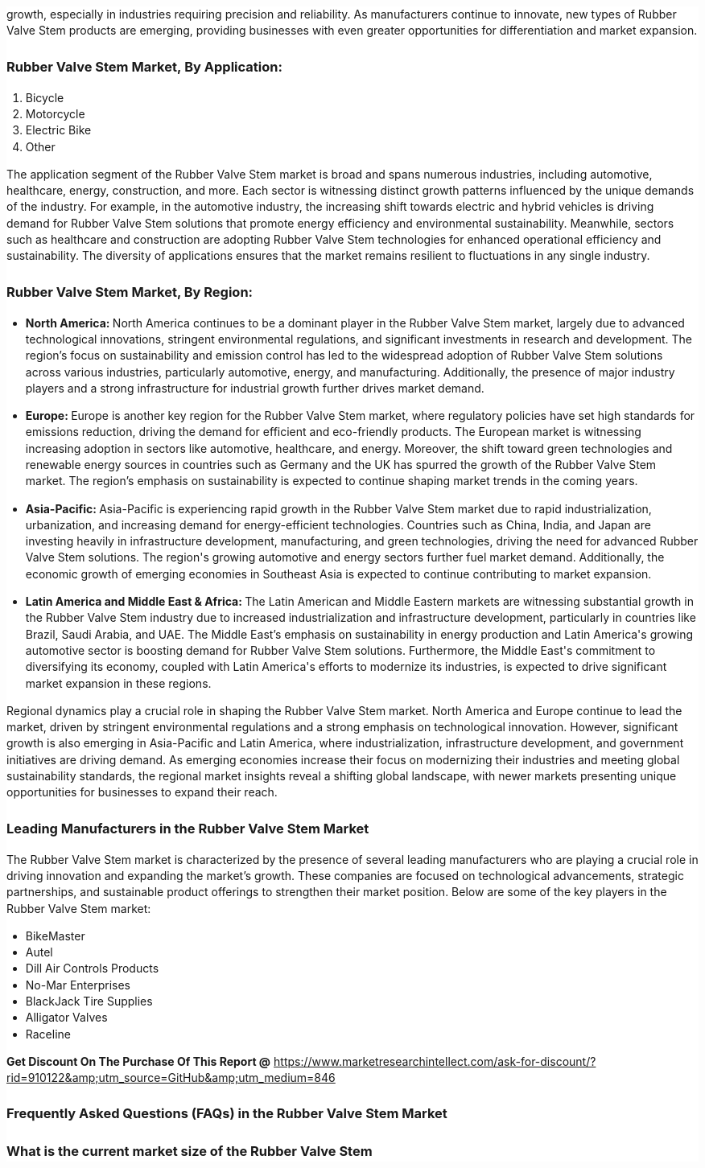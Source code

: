growth, especially in industries requiring precision and reliability. As manufacturers continue to innovate, new types of Rubber Valve Stem products are emerging, providing businesses with even greater opportunities for differentiation and market expansion.</p><h3>Rubber Valve Stem Market,&nbsp;By Application:</h3><ol><li>Bicycle<li> Motorcycle<li> Electric Bike<li> Other</li></ol><p>The application segment of the Rubber Valve Stem market is broad and spans numerous industries, including automotive, healthcare, energy, construction, and more. Each sector is witnessing distinct growth patterns influenced by the unique demands of the industry. For example, in the automotive industry, the increasing shift towards electric and hybrid vehicles is driving demand for Rubber Valve Stem solutions that promote energy efficiency and environmental sustainability. Meanwhile, sectors such as healthcare and construction are adopting Rubber Valve Stem technologies for enhanced operational efficiency and sustainability. The diversity of applications ensures that the market remains resilient to fluctuations in any single industry.</p><h3>Rubber Valve Stem Market, By Region:</h3><ul><li><p><strong>North America:&nbsp;</strong>North America continues to be a dominant player in the Rubber Valve Stem market, largely due to advanced technological innovations, stringent environmental regulations, and significant investments in research and development. The region&rsquo;s focus on sustainability and emission control has led to the widespread adoption of Rubber Valve Stem solutions across various industries, particularly automotive, energy, and manufacturing. Additionally, the presence of major industry players and a strong infrastructure for industrial growth further drives market demand.</p></li><li><p><strong><strong>Europe:&nbsp;</strong></strong>Europe is another key region for the Rubber Valve Stem market, where regulatory policies have set high standards for emissions reduction, driving the demand for efficient and eco-friendly products. The European market is witnessing increasing adoption in sectors like automotive, healthcare, and energy. Moreover, the shift toward green technologies and renewable energy sources in countries such as Germany and the UK has spurred the growth of the Rubber Valve Stem market. The region&rsquo;s emphasis on sustainability is expected to continue shaping market trends in the coming years.</p></li><li><p><strong><strong>Asia-Pacific:&nbsp;</strong></strong>Asia-Pacific is experiencing rapid growth in the Rubber Valve Stem market due to rapid industrialization, urbanization, and increasing demand for energy-efficient technologies. Countries such as China, India, and Japan are investing heavily in infrastructure development, manufacturing, and green technologies, driving the need for advanced Rubber Valve Stem solutions. The region's growing automotive and energy sectors further fuel market demand. Additionally, the economic growth of emerging economies in Southeast Asia is expected to continue contributing to market expansion.</p></li><li><p><strong><strong>Latin America and Middle East &amp; Africa:&nbsp;</strong></strong>The Latin American and Middle Eastern markets are witnessing substantial growth in the Rubber Valve Stem industry due to increased industrialization and infrastructure development, particularly in countries like Brazil, Saudi Arabia, and UAE. The Middle East&rsquo;s emphasis on sustainability in energy production and Latin America's growing automotive sector is boosting demand for Rubber Valve Stem solutions. Furthermore, the Middle East's commitment to diversifying its economy, coupled with Latin America's efforts to modernize its industries, is expected to drive significant market expansion in these regions.</p></li></ul><p>Regional dynamics play a crucial role in shaping the Rubber Valve Stem market. North America and Europe continue to lead the market, driven by stringent environmental regulations and a strong emphasis on technological innovation. However, significant growth is also emerging in Asia-Pacific and Latin America, where industrialization, infrastructure development, and government initiatives are driving demand. As emerging economies increase their focus on modernizing their industries and meeting global sustainability standards, the regional market insights reveal a shifting global landscape, with newer markets presenting unique opportunities for businesses to expand their reach.</p><h3><strong>Leading Manufacturers in the Rubber Valve Stem Market</strong></h3><p>The Rubber Valve Stem market is characterized by the presence of several leading manufacturers who are playing a crucial role in driving innovation and expanding the market&rsquo;s growth. These companies are focused on technological advancements, strategic partnerships, and sustainable product offerings to strengthen their market position. Below are some of the key players in the Rubber Valve Stem market:</p></div><div class="article-main__content" data-test-id="publishing-text-block"><ul><li><span class="">BikeMaster<li> Autel<li> Dill Air Controls Products<li> No-Mar Enterprises<li> BlackJack Tire Supplies<li> Alligator Valves<li> Raceline</span></li></ul></div><div class="article-main__content" data-test-id="publishing-text-block"><p><span class="font-[700]"><strong>Get Discount On The Purchase Of This Report @</strong> <a href="https://www.marketresearchintellect.com/ask-for-discount/?rid=910122&amp;utm_source=GitHub&amp;utm_medium=846" data-fr-linked="true">https://www.marketresearchintellect.com/ask-for-discount/?rid=910122&amp;utm_source=GitHub&amp;utm_medium=846</a></span></p></div><div class="article-main__content" data-test-id="publishing-text-block"><h3><strong>Frequently Asked Questions (FAQs) in the Rubber Valve Stem Market</strong></h3><h3><strong>What is the current market size of the Rubber Valve Stem